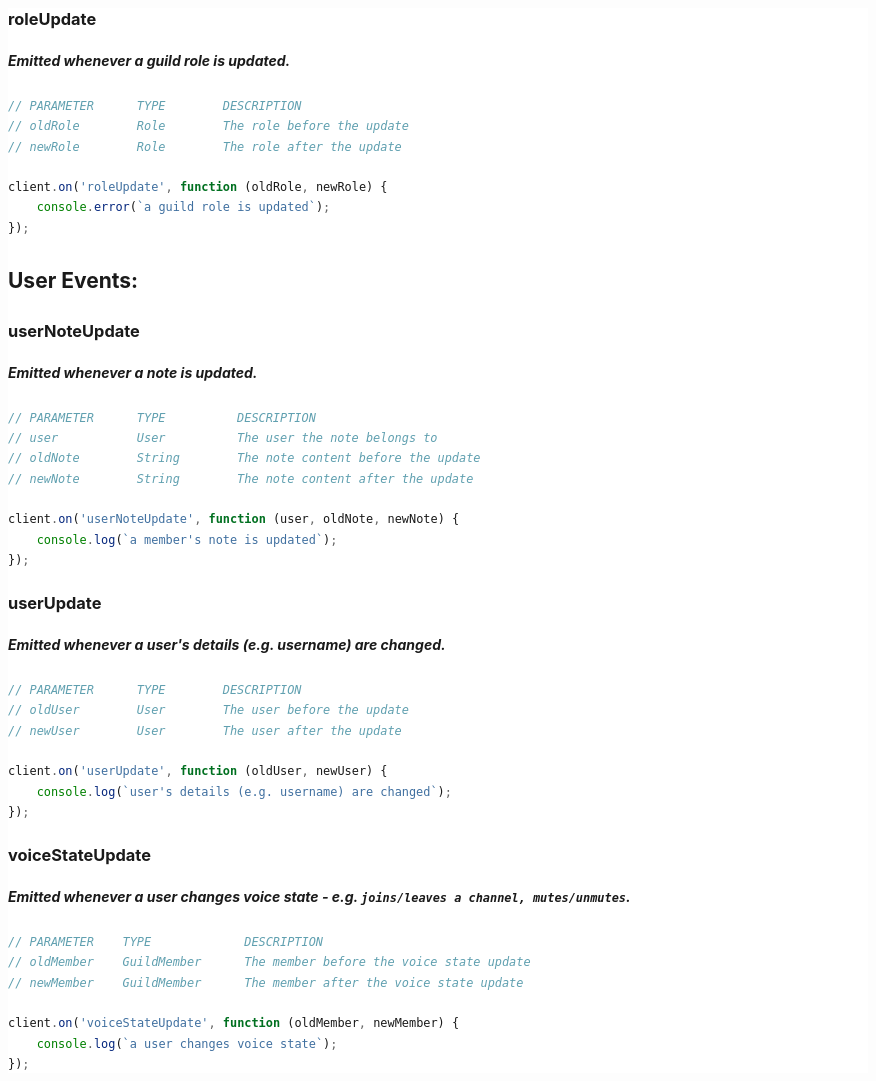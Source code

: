 ### roleUpdate

##### Emitted whenever a guild role is updated.

```js
// PARAMETER      TYPE        DESCRIPTION
// oldRole        Role        The role before the update
// newRole        Role        The role after the update

client.on('roleUpdate', function (oldRole, newRole) {
	console.error(`a guild role is updated`);
});
```

## User Events:

### userNoteUpdate

##### Emitted whenever a note is updated.

```js
// PARAMETER      TYPE          DESCRIPTION
// user           User          The user the note belongs to
// oldNote        String        The note content before the update
// newNote        String        The note content after the update

client.on('userNoteUpdate', function (user, oldNote, newNote) {
	console.log(`a member's note is updated`);
});
```

### userUpdate

##### Emitted whenever a user's details (e.g. username) are changed.

```js
// PARAMETER      TYPE        DESCRIPTION
// oldUser        User        The user before the update
// newUser        User        The user after the update

client.on('userUpdate', function (oldUser, newUser) {
	console.log(`user's details (e.g. username) are changed`);
});
```

### voiceStateUpdate

##### Emitted whenever a user changes voice state - e.g. `joins/leaves a channel, mutes/unmutes`.

```js
// PARAMETER    TYPE             DESCRIPTION
// oldMember    GuildMember      The member before the voice state update
// newMember    GuildMember      The member after the voice state update

client.on('voiceStateUpdate', function (oldMember, newMember) {
	console.log(`a user changes voice state`);
});
```
